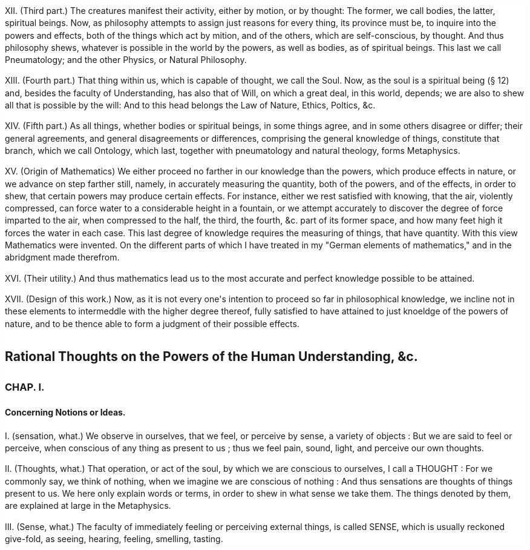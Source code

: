 XII. (Third part.) The creatures manifest their activity, either by motion, or by thought: The former, we call bodies, the latter, spiritual beings. Now, as philosophy attempts to assign just reasons for every thing, its province must be, to inquire into the powers and effects, both of the things which act by mition, and of the others, which are self-conscious, by thought. And thus philosophy shews, whatever is possible in the world by the powers, as well as bodies, as of spiritual beings. This last we call Pneumatology; and the other Physics, or Natural Philosophy.

XIII. (Fourth part.) That thing within us, which is capable of thought, we call the Soul. Now, as the soul is a spiritual being (§ 12) and, besides the faculty of Understanding, has also that of Will, on which a great deal, in this world, depends; we are also to shew all that is possible by the will: And to this head belongs the Law of Nature, Ethics, Poltics, &c.

XIV. (Fifth part.) As all things, whether bodies or spiritual beings, in some things agree, and in some others disagree or differ; their general agreements, and general disagreements or differences, comprising the general knowledge of things, constitute that branch, which we call Ontology, which last, together with pneumatology and natural theology, forms Metaphysics.

XV. (Origin of Mathematics) We either proceed no farther in our knowledge than the powers, which produce effects in nature, or we advance on step farther still, namely, in accurately measuring the quantity, both of the powers, and of the effects, in order to shew, that certain powers may produce certain effects. For instance, either we rest satisfied with knowing, that the air, violently compressed, can force water to a considerable height in a fountain, or we attempt accurately to discover the degree of force imparted to the air, when compressed to the half, the third, the fourth, &c. part of its former space, and how many feet high it forces the water in each case. This last degree of knowledge requires the measuring of things, that have quantity. With this view Mathematics were invented. On the different parts of which I have treated in my "German elements of mathematics," and in the abridgment made therefrom.

XVI. (Their utility.) And thus mathematics lead us to the most accurate and perfect knowledge possible to be attained.

XVII. (Design of this work.) Now, as it is not every one's intention to proceed so far in philosophical knowledge, we incline not in these elements to intermeddle with the higher degree thereof, fully satisfied to have attained to just knoeldge of the powers of nature, and to be thence able to form a judgment of their possible effects.

## Rational Thoughts on the Powers of the Human Understanding, &c.

### CHAP. I.

#### Concerning Notions or Ideas.

I. (sensation, what.) We observe in ourselves, that we feel, or perceive by sense, a variety of objects : But we are said to feel or perceive, when conscious of any thing as present to us ; thus we feel pain, sound, light, and perceive our own thoughts.

II. (Thoughts, what.) That operation, or act of the soul, by which we are conscious to ourselves, I call a THOUGHT : For we commonly say, we think of nothing, when we imagine we are conscious of nothing : And thus sensations are thoughts of things present to us. We here only explain words or terms, in order to shew in what sense we take them. The things denoted by them, are explained at large in the Metaphysics.

III. (Sense, what.) The faculty of immediately feeling or perceiving external things, is called SENSE, which is usually reckoned give-fold, as seeing, hearing, feeling, smelling, tasting.
